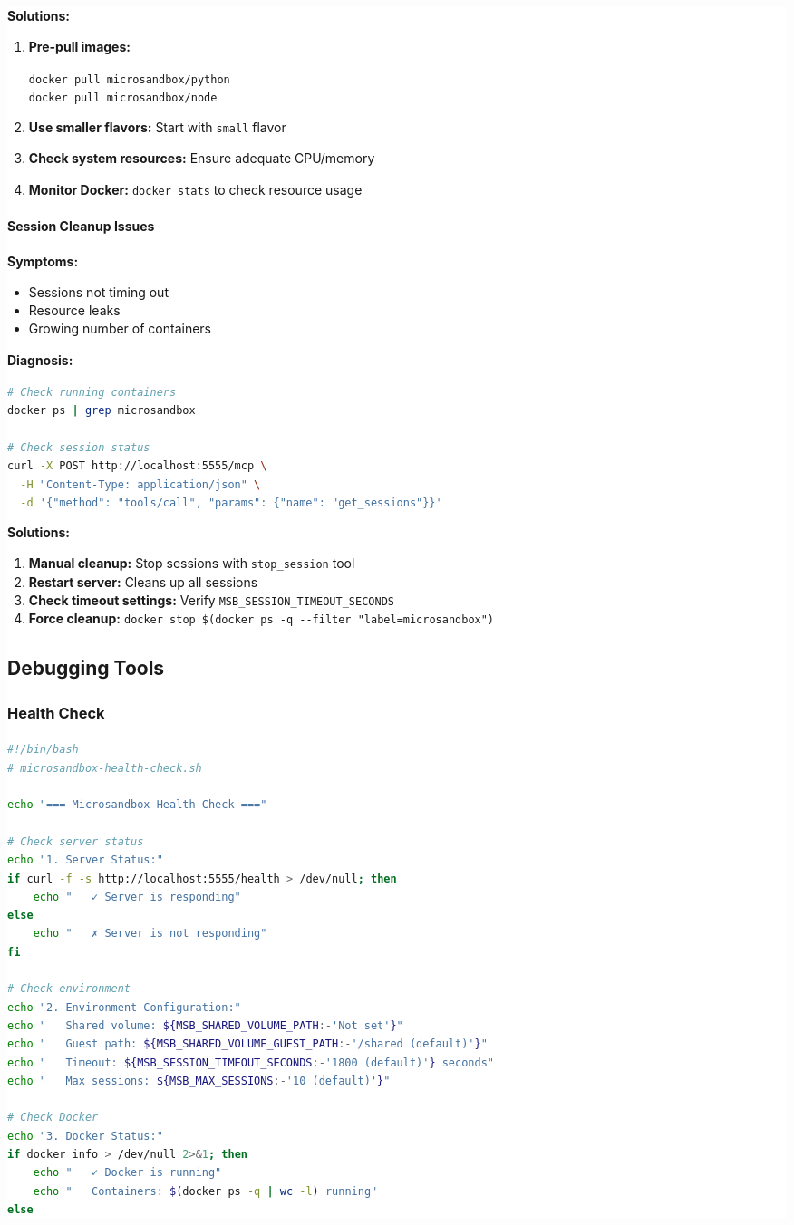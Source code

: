 **Solutions:**
1. **Pre-pull images:**
   ```bash
   docker pull microsandbox/python
   docker pull microsandbox/node
   ```

2. **Use smaller flavors:** Start with `small` flavor
3. **Check system resources:** Ensure adequate CPU/memory
4. **Monitor Docker:** `docker stats` to check resource usage

#### Session Cleanup Issues

**Symptoms:**
- Sessions not timing out
- Resource leaks
- Growing number of containers

**Diagnosis:**
```bash
# Check running containers
docker ps | grep microsandbox

# Check session status
curl -X POST http://localhost:5555/mcp \
  -H "Content-Type: application/json" \
  -d '{"method": "tools/call", "params": {"name": "get_sessions"}}'
```

**Solutions:**
1. **Manual cleanup:** Stop sessions with `stop_session` tool
2. **Restart server:** Cleans up all sessions
3. **Check timeout settings:** Verify `MSB_SESSION_TIMEOUT_SECONDS`
4. **Force cleanup:** `docker stop $(docker ps -q --filter "label=microsandbox")`

## Debugging Tools

### Health Check

```bash
#!/bin/bash
# microsandbox-health-check.sh

echo "=== Microsandbox Health Check ==="

# Check server status
echo "1. Server Status:"
if curl -f -s http://localhost:5555/health > /dev/null; then
    echo "   ✓ Server is responding"
else
    echo "   ✗ Server is not responding"
fi

# Check environment
echo "2. Environment Configuration:"
echo "   Shared volume: ${MSB_SHARED_VOLUME_PATH:-'Not set'}"
echo "   Guest path: ${MSB_SHARED_VOLUME_GUEST_PATH:-'/shared (default)'}"
echo "   Timeout: ${MSB_SESSION_TIMEOUT_SECONDS:-'1800 (default)'} seconds"
echo "   Max sessions: ${MSB_MAX_SESSIONS:-'10 (default)'}"

# Check Docker
echo "3. Docker Status:"
if docker info > /dev/null 2>&1; then
    echo "   ✓ Docker is running"
    echo "   Containers: $(docker ps -q | wc -l) running"
else
```